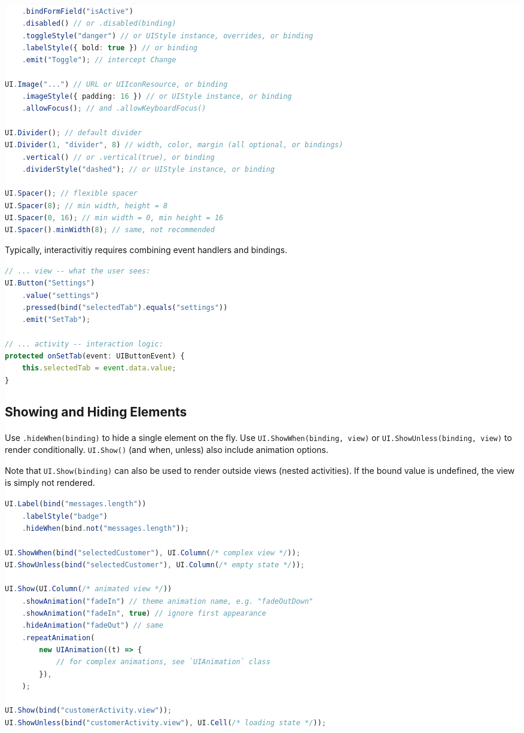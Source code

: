 ```typescript
	.bindFormField("isActive")
	.disabled() // or .disabled(binding)
	.toggleStyle("danger") // or UIStyle instance, overrides, or binding
	.labelStyle({ bold: true }) // or binding
	.emit("Toggle"); // intercept Change

UI.Image("...") // URL or UIIconResource, or binding
	.imageStyle({ padding: 16 }) // or UIStyle instance, or binding
	.allowFocus(); // and .allowKeyboardFocus()

UI.Divider(); // default divider
UI.Divider(1, "divider", 8) // width, color, margin (all optional, or bindings)
	.vertical() // or .vertical(true), or binding
	.dividerStyle("dashed"); // or UIStyle instance, or binding

UI.Spacer(); // flexible spacer
UI.Spacer(8); // min width, height = 8
UI.Spacer(0, 16); // min width = 0, min height = 16
UI.Spacer().minWidth(8); // same, not recommended
```

Typically, interactivitiy requires combining event handlers and bindings.

```typescript
// ... view -- what the user sees:
UI.Button("Settings")
	.value("settings")
	.pressed(bind("selectedTab").equals("settings"))
	.emit("SetTab");

// ... activity -- interaction logic:
protected onSetTab(event: UIButtonEvent) {
	this.selectedTab = event.data.value;
}
```

## Showing and Hiding Elements

Use `.hideWhen(binding)` to hide a single element on the fly. Use `UI.ShowWhen(binding, view)` or `UI.ShowUnless(binding, view)` to render conditionally. `UI.Show()` (and when, unless) also include animation options.

Note that `UI.Show(binding)` can also be used to render outside views (nested activities). If the bound value is undefined, the view is simply not rendered.

```typescript
UI.Label(bind("messages.length"))
	.labelStyle("badge")
	.hideWhen(bind.not("messages.length"));

UI.ShowWhen(bind("selectedCustomer"), UI.Column(/* complex view */));
UI.ShowUnless(bind("selectedCustomer"), UI.Column(/* empty state */));

UI.Show(UI.Column(/* animated view */))
	.showAnimation("fadeIn") // theme animation name, e.g. "fadeOutDown"
	.showAnimation("fadeIn", true) // ignore first appearance
	.hideAnimation("fadeOut") // same
	.repeatAnimation(
		new UIAnimation((t) => {
			// for complex animations, see `UIAnimation` class
		}),
	);

UI.Show(bind("customerActivity.view"));
UI.ShowUnless(bind("customerActivity.view"), UI.Cell(/* loading state */));
```